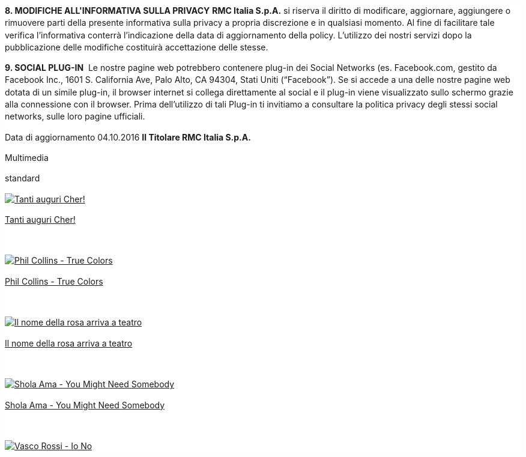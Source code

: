 **8. MODIFICHE ALL'INFORMATIVA SULLA PRIVACY**
**RMC Italia S.p.A.** si riserva il diritto di modificare, aggiornare, aggiungere o rimuovere parti della presente informativa sulla privacy a propria discrezione e in qualsiasi momento. Al fine di facilitare tale verifica l’informativa conterrà l’indicazione della data di aggiornamento della policy. L’utilizzo dei nostri servizi dopo la pubblicazione delle modifiche costituirà accettazione delle stesse.

**9. SOCIAL PLUG-IN** 
Le nostre pagine web potrebbero contenere plug-in dei Social Networks (es. Facebook.com, gestito da Facebook Inc., 1601 S. California Ave, Palo Alto, CA 94304, Stati Uniti (“Facebook”). Se si accede a una delle nostre pagine web dotata di un simile plug-in, il browser internet si collega direttamente al social e il plug-in viene visualizzato sullo schermo grazie alla connessione con il browser. Prima dell’utilizzo di tali Plug-in ti invitiamo a consultare la politica privacy degli stessi social networks, sulle loro pagine ufficiali.

Data di aggiornamento 04.10.2016
**Il Titolare RMC Italia S.p.A.**

Multimedia

standard

[![Tanti auguri Cher!](http://www.radiomontecarlo.net/resizer/390/265/true/4955601-RMCHAPPYBDAYCHER20-05-2017mp4.jpg--.jpg "Tanti auguri Cher!")](http://www.radiomontecarlo.net/video/news-musica/232082/buon-compleanno-cher.html)

[Tanti auguri Cher!](http://www.radiomontecarlo.net/video/news-musica/232082/buon-compleanno-cher.html)

 

[![Phil Collins - True Colors](http://www.radiomontecarlo.net/resizer/390/265/true/1495200013092.jpg--.jpg?1495200018000 "Phil Collins - True Colors")](http://www.radiomontecarlo.net/video/rmc-great-artist-video/232165/phil-collins-true-colors.html)

[Phil Collins - True Colors](http://www.radiomontecarlo.net/video/rmc-great-artist-video/232165/phil-collins-true-colors.html)

 

[![Il nome della rosa arriva a teatro](http://www.radiomontecarlo.net/resizer/390/265/true/b1a9fdf18b1a6da803f45834257574c1.jpg--.jpg "Il nome della rosa arriva a teatro")](http://www.radiomontecarlo.net/video/news/232162/il-nome-della-rosa-arriva-a-teatro.html)

[Il nome della rosa arriva a teatro](http://www.radiomontecarlo.net/video/news/232162/il-nome-della-rosa-arriva-a-teatro.html)

 

[![Shola Ama - You Might Need Somebody](http://www.radiomontecarlo.net/resizer/390/265/true/1495195109522.jpg--.jpg?1495195113000 "Shola Ama - You Might Need Somebody")](http://www.radiomontecarlo.net/video/rmc-great-artist-video/232161/shola-ama-you-might-need-somebody.html)

[Shola Ama - You Might Need Somebody](http://www.radiomontecarlo.net/video/rmc-great-artist-video/232161/shola-ama-you-might-need-somebody.html)

 

[![Vasco Rossi - Io No](http://www.radiomontecarlo.net/resizer/390/265/true/1495194835120.PNG--.PNG?1495194840000 "Vasco Rossi - Io No")](http://www.radiomontecarlo.net/video/rmc-great-artist-video/232160/vasco-rossi-io-no.html)

